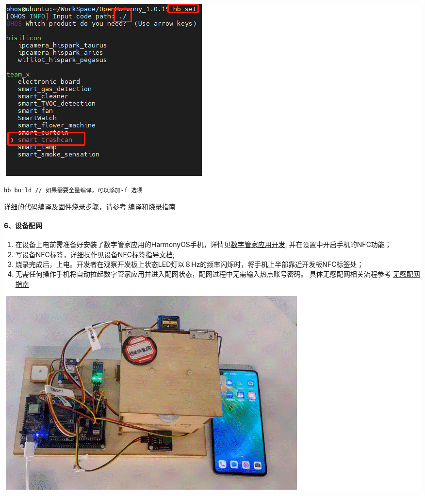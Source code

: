 &nbsp;![4](./resource/4.png)



```
hb build // 如果需要全量编译，可以添加-f 选项
```

详细的代码编译及固件烧录步骤，请参考 [编译和烧录指南](../build_and_burn/README.md)



#### 6、设备配网

1) 在设备上电前需准备好安装了数字管家应用的HarmonyOS手机，详情见[数字管家应用开发](https://gitee.com/openharmony-sig/knowledge_demo_smart_home/blob/master/FA/DistSchedule/README_zh.md), 并在设置中开启手机的NFC功能；
2) 写设备NFC标签，详细操作见设备[NFC标签指导文档](https://gitee.com/openharmony-sig/knowledge_demo_smart_home/blob/master/dev/docs/NFC_label_definition/README.md);
3) 烧录完成后，上电。开发者在观察开发板上状态LED灯以８Hz的频率闪烁时，将手机上半部靠近开发板NFC标签处；
4) 无需任何操作手机将自动拉起数字管家应用并进入配网状态，配网过程中无需输入热点账号密码。 具体无感配网相关流程参考 [无感配网指南](../net_config/README.md)

&nbsp;![5](./resource/gif_002.gif)

